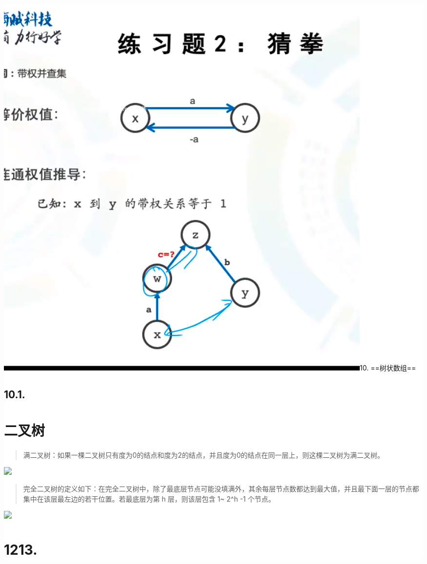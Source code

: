 ![image-20201022132834261](/Image/A1.Data_Structure-photo/image-20201022132834261.png)10. ==树状数组==

## 10.1. 



# 二叉树

> 满二叉树：如果一棵二叉树只有度为0的结点和度为2的结点，并且度为0的结点在同一层上，则这棵二叉树为满二叉树。

<img src='https://img-blog.csdnimg.cn/20200806185805576.png' width=600> </img>



> 完全二叉树的定义如下：在完全二叉树中，除了最底层节点可能没填满外，其余每层节点数都达到最大值，并且最下面一层的节点都集中在该层最左边的若干位置。若最底层为第 h 层，则该层包含 1~ 2^h -1  个节点。

<img src='https://img-blog.csdnimg.cn/20200920221638903.png' width=600> </img>



# 1213.
